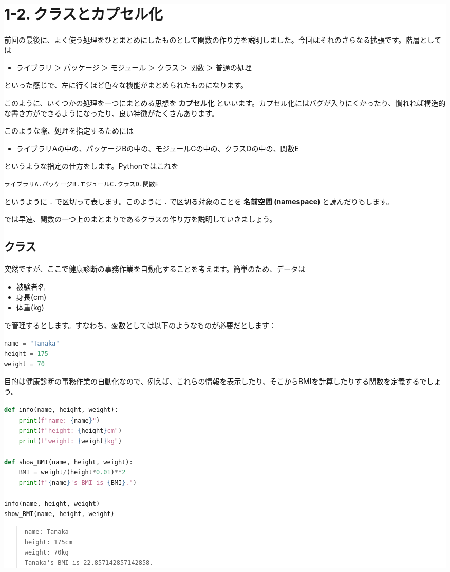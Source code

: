 # 1-2. クラスとカプセル化

前回の最後に、よく使う処理をひとまとめにしたものとして関数の作り方を説明しました。今回はそれのさらなる拡張です。階層としては
- ライブラリ ＞ パッケージ ＞ モジュール ＞ クラス ＞ 関数 ＞ 普通の処理

といった感じで、左に行くほど色々な機能がまとめられたものになります。

このように、いくつかの処理を一つにまとめる思想を **カプセル化** といいます。カプセル化にはバグが入りにくかったり、慣れれば構造的な書き方ができるようになったり、良い特徴がたくさんあります。

このような際、処理を指定するためには
- ライブラリAの中の、パッケージBの中の、モジュールCの中の、クラスDの中の、関数E

というような指定の仕方をします。Pythonではこれを

```python
ライブラリA.パッケージB.モジュールC.クラスD.関数E
```
というように `.` で区切って表します。このように `.` で区切る対象のことを **名前空間 (namespace)** と読んだりもします。

では早速、関数の一つ上のまとまりであるクラスの作り方を説明していきましょう。

## クラス

突然ですが、ここで健康診断の事務作業を自動化することを考えます。簡単のため、データは

- 被験者名
- 身長(cm)
- 体重(kg)

で管理するとします。すなわち、変数としては以下のようなものが必要だとします：

```python
name = "Tanaka"
height = 175
weight = 70
```

目的は健康診断の事務作業の自動化なので、例えば、これらの情報を表示したり、そこからBMIを計算したりする関数を定義するでしょう。

```python
def info(name, height, weight):
    print(f"name: {name}")
    print(f"height: {height}cm")
    print(f"weight: {weight}kg")

def show_BMI(name, height, weight):
    BMI = weight/(height*0.01)**2
    print(f"{name}'s BMI is {BMI}.")
    
info(name, height, weight)
show_BMI(name, height, weight)
```
> ```
> name: Tanaka 
> height: 175cm
> weight: 70kg
> Tanaka's BMI is 22.857142857142858.
> ```
